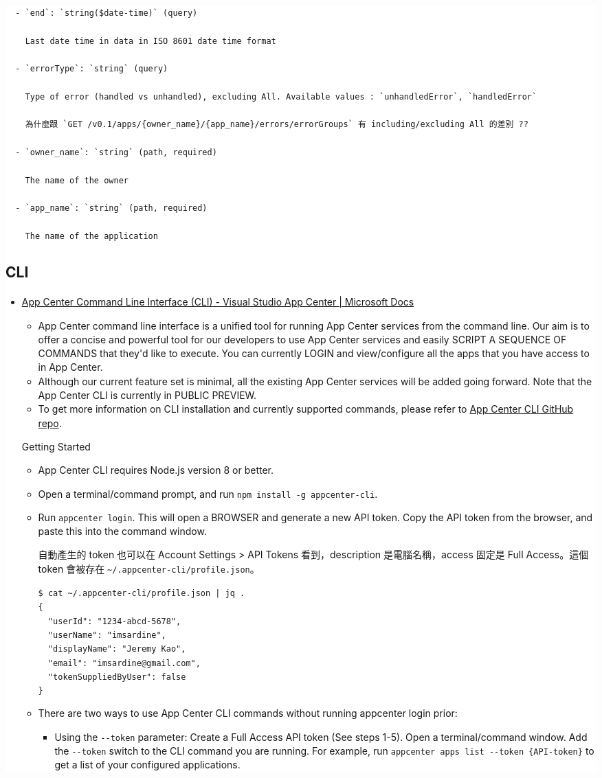       - `end`: `string($date-time)` (query)

        Last date time in data in ISO 8601 date time format

      - `errorType`: `string` (query)

        Type of error (handled vs unhandled), excluding All. Available values : `unhandledError`, `handledError`

        為什麼跟 `GET /v0.1/apps/{owner_name}/{app_name}/errors/errorGroups` 有 including/excluding All 的差別 ??

      - `owner_name`: `string` (path, required)

        The name of the owner

      - `app_name`: `string` (path, required)

        The name of the application

## CLI

  - [App Center Command Line Interface \(CLI\) \- Visual Studio App Center \| Microsoft Docs](https://docs.microsoft.com/en-us/appcenter/cli/)

      - App Center command line interface is a unified tool for running App Center services from the command line. Our aim is to offer a concise and powerful tool for our developers to use App Center services and easily SCRIPT A SEQUENCE OF COMMANDS that they'd like to execute. You can currently LOGIN and view/configure all the apps that you have access to in App Center.
      - Although our current feature set is minimal, all the existing App Center services will be added going forward. Note that the App Center CLI is currently in PUBLIC PREVIEW.
      - To get more information on CLI installation and currently supported commands, please refer to [App Center CLI GitHub repo](https://github.com/Microsoft/mobile-center-cli).

    Getting Started

      - App Center CLI requires Node.js version 8 or better.
      - Open a terminal/command prompt, and run `npm install -g appcenter-cli`.

      - Run `appcenter login`. This will open a BROWSER and generate a new API token. Copy the API token from the browser, and paste this into the command window.

        自動產生的 token 也可以在 Account Settings > API Tokens 看到，description 是電腦名稱，access 固定是 Full Access。這個 token 會被存在 `~/.appcenter-cli/profile.json`。

            $ cat ~/.appcenter-cli/profile.json | jq .
            {
              "userId": "1234-abcd-5678",
              "userName": "imsardine",
              "displayName": "Jeremy Kao",
              "email": "imsardine@gmail.com",
              "tokenSuppliedByUser": false
            }

      - There are two ways to use App Center CLI commands without running appcenter login prior:

          - Using the `--token` parameter: Create a Full Access API token (See steps 1-5). Open a terminal/command window. Add the `--token` switch to the CLI command you are running. For example, run `appcenter apps list --token {API-token}` to get a list of your configured applications.
